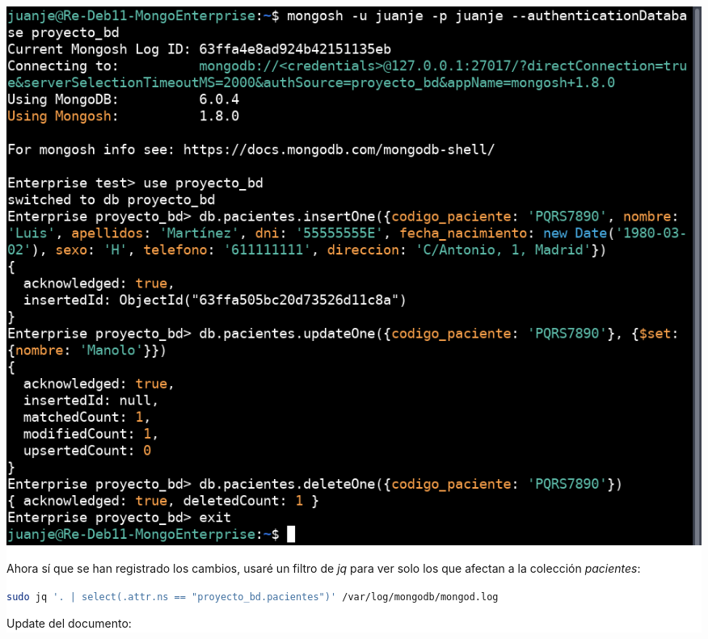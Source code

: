 ![60](img/60.png)

Ahora sí que se han registrado los cambios, usaré un filtro de *jq* para ver solo los que afectan a la colección *pacientes*:

```bash
sudo jq '. | select(.attr.ns == "proyecto_bd.pacientes")' /var/log/mongodb/mongod.log
```

Update del documento:
